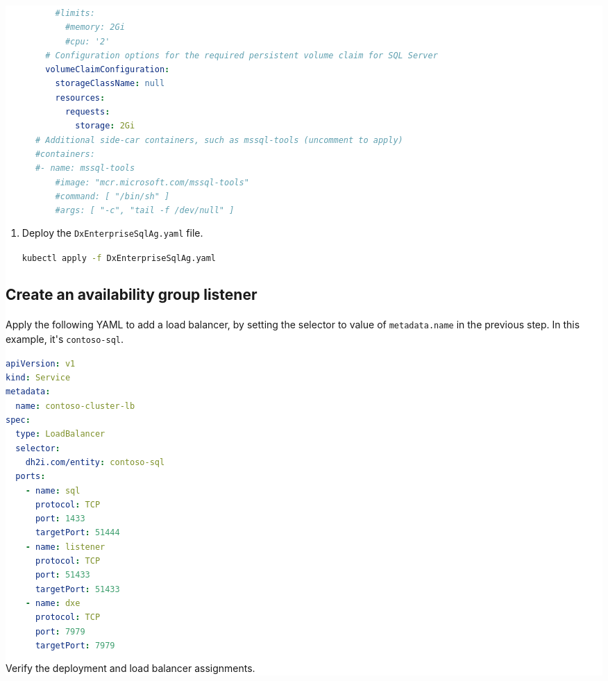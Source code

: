    ```yaml
             #limits:
               #memory: 2Gi
               #cpu: '2'
           # Configuration options for the required persistent volume claim for SQL Server
           volumeClaimConfiguration:
             storageClassName: null
             resources:
               requests:
                 storage: 2Gi
         # Additional side-car containers, such as mssql-tools (uncomment to apply)
         #containers:
         #- name: mssql-tools
             #image: "mcr.microsoft.com/mssql-tools"
             #command: [ "/bin/sh" ]
             #args: [ "-c", "tail -f /dev/null" ]
   ```

1. Deploy the `DxEnterpriseSqlAg.yaml` file.

   ```bash
   kubectl apply -f DxEnterpriseSqlAg.yaml
   ```

## Create an availability group listener

Apply the following YAML to add a load balancer, by setting the selector to value of `metadata.name` in the previous step. In this example, it's `contoso-sql`.

```yaml
apiVersion: v1
kind: Service
metadata:
  name: contoso-cluster-lb
spec:
  type: LoadBalancer
  selector:
    dh2i.com/entity: contoso-sql
  ports:
    - name: sql
      protocol: TCP
      port: 1433
      targetPort: 51444
    - name: listener
      protocol: TCP
      port: 51433
      targetPort: 51433
    - name: dxe
      protocol: TCP
      port: 7979
      targetPort: 7979
```

Verify the deployment and load balancer assignments.
